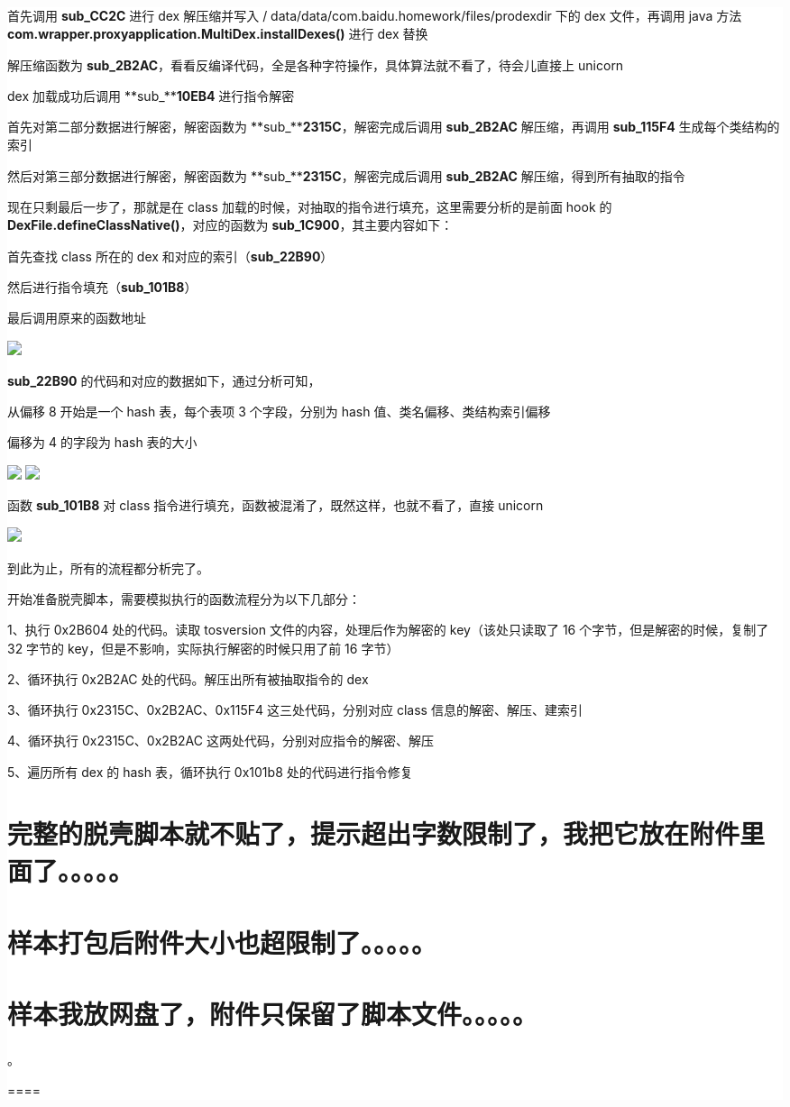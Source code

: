 首先调用 **sub_CC2C** 进行 dex 解压缩并写入 / data/data/com.baidu.homework/files/prodexdir 下的 dex 文件，再调用 java 方法 **com.wrapper.proxyapplication.MultiDex.installDexes()** 进行 dex 替换

解压缩函数为 **sub_2B2AC**，看看反编译代码，全是各种字符操作，具体算法就不看了，待会儿直接上 unicorn

dex 加载成功后调用 **sub_****10EB4** 进行指令解密  

首先对第二部分数据进行解密，解密函数为 **sub_****2315C**，解密完成后调用 **sub_2B2AC** 解压缩，再调用 **sub_115F4** 生成每个类结构的索引

然后对第三部分数据进行解密，解密函数为 **sub_****2315C**，解密完成后调用 **sub_2B2AC** 解压缩，得到所有抽取的指令  

现在只剩最后一步了，那就是在 class 加载的时候，对抽取的指令进行填充，这里需要分析的是前面 hook 的 **DexFile.defineClassNative()**，对应的函数为 **sub_1C900**，其主要内容如下：

首先查找 class 所在的 dex 和对应的索引（**sub_22B90**）

然后进行指令填充（**sub_101B8**）

最后调用原来的函数地址

![](https://bbs.pediy.com/upload/attach/202202/745332_W8TYYEHKDBBVQ6G.jpg)

**sub_22B90** 的代码和对应的数据如下，通过分析可知，

从偏移 8 开始是一个 hash 表，每个表项 3 个字段，分别为 hash 值、类名偏移、类结构索引偏移

偏移为 4 的字段为 hash 表的大小

![](https://bbs.pediy.com/upload/attach/202202/745332_88EJ9QD9GQZSWBQ.jpg) ![](https://bbs.pediy.com/upload/attach/202202/745332_ZUXP3CNZ9T8XTHF.jpg) 

函数 ****sub_101B8**** 对 class 指令进行填充，函数被混淆了，既然这样，也就不看了，直接 unicorn

![](https://bbs.pediy.com/upload/attach/202202/745332_WYWA4NBW7NST6K3.jpg)

到此为止，所有的流程都分析完了。

开始准备脱壳脚本，需要模拟执行的函数流程分为以下几部分：

1、执行 0x2B604 处的代码。读取 tosversion 文件的内容，处理后作为解密的 key（该处只读取了 16 个字节，但是解密的时候，复制了 32 字节的 key，但是不影响，实际执行解密的时候只用了前 16 字节）

2、循环执行 0x2B2AC 处的代码。解压出所有被抽取指令的 dex

3、循环执行 0x2315C、0x2B2AC、0x115F4 这三处代码，分别对应 class 信息的解密、解压、建索引

4、循环执行 0x2315C、0x2B2AC 这两处代码，分别对应指令的解密、解压  

5、遍历所有 dex 的 hash 表，循环执行 0x101b8 处的代码进行指令修复

完整的脱壳脚本就不贴了，提示超出字数限制了，我把它放在附件里面了。。。。。
=====================================

样本打包后附件大小也超限制了。。。。。
===================

样本我放网盘了，附件只保留了脚本文件。。。。。
=======================

。  

====
